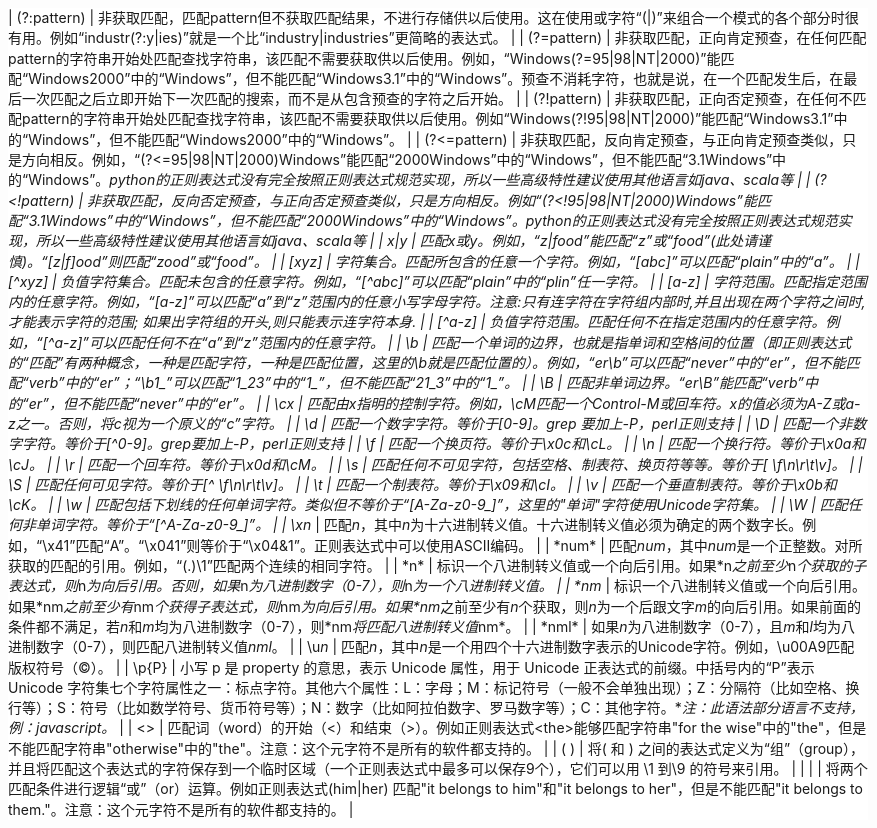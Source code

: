   | (?:pattern)  | 非获取匹配，匹配pattern但不获取匹配结果，不进行存储供以后使用。这在使用或字符“(\|)”来组合一个模式的各个部分时很有用。例如“industr(?:y\|ies)”就是一个比“industry\|industries”更简略的表达式。 |
  | (?=pattern)  | 非获取匹配，正向肯定预查，在任何匹配pattern的字符串开始处匹配查找字符串，该匹配不需要获取供以后使用。例如，“Windows(?=95\|98\|NT\|2000)”能匹配“Windows2000”中的“Windows”，但不能匹配“Windows3.1”中的“Windows”。预查不消耗字符，也就是说，在一个匹配发生后，在最后一次匹配之后立即开始下一次匹配的搜索，而不是从包含预查的字符之后开始。 |
  | (?!pattern)  | 非获取匹配，正向否定预查，在任何不匹配pattern的字符串开始处匹配查找字符串，该匹配不需要获取供以后使用。例如“Windows(?!95\|98\|NT\|2000)”能匹配“Windows3.1”中的“Windows”，但不能匹配“Windows2000”中的“Windows”。 |
  | (?<=pattern) | 非获取匹配，反向肯定预查，与正向肯定预查类似，只是方向相反。例如，“(?<=95\|98\|NT\|2000)Windows”能匹配“2000Windows”中的“Windows”，但不能匹配“3.1Windows”中的“Windows”。*python的正则表达式没有完全按照正则表达式规范实现，所以一些高级特性建议使用其他语言如java、scala等 |
  | (?<!pattern) | 非获取匹配，反向否定预查，与正向否定预查类似，只是方向相反。例如“(?<!95\|98\|NT\|2000)Windows”能匹配“3.1Windows”中的“Windows”，但不能匹配“2000Windows”中的“Windows”。*python的正则表达式没有完全按照正则表达式规范实现，所以一些高级特性建议使用其他语言如java、scala等 |
  | x\|y         | 匹配x或y。例如，“z\|food”能匹配“z”或“food”(此处请谨慎)。“[z\|f]ood”则匹配“zood”或“food”。 |
  | [xyz]        | 字符集合。匹配所包含的任意一个字符。例如，“[abc]”可以匹配“plain”中的“a”。 |
  | [^xyz]       | 负值字符集合。匹配未包含的任意字符。例如，“[^abc]”可以匹配“plain”中的“plin”任一字符。 |
  | [a-z]        | 字符范围。匹配指定范围内的任意字符。例如，“[a-z]”可以匹配“a”到“z”范围内的任意小写字母字符。注意:只有连字符在字符组内部时,并且出现在两个字符之间时,才能表示字符的范围; 如果出字符组的开头,则只能表示连字符本身. |
  | [^a-z]       | 负值字符范围。匹配任何不在指定范围内的任意字符。例如，“[^a-z]”可以匹配任何不在“a”到“z”范围内的任意字符。 |
  | \b           | 匹配一个单词的边界，也就是指单词和空格间的位置（即正则表达式的“匹配”有两种概念，一种是匹配字符，一种是匹配位置，这里的\b就是匹配位置的）。例如，“er\b”可以匹配“never”中的“er”，但不能匹配“verb”中的“er”；“\b1_”可以匹配“1_23”中的“1_”，但不能匹配“21_3”中的“1_”。 |
  | \B           | 匹配非单词边界。“er\B”能匹配“verb”中的“er”，但不能匹配“never”中的“er”。 |
  | \cx          | 匹配由x指明的控制字符。例如，\cM匹配一个Control-M或回车符。x的值必须为A-Z或a-z之一。否则，将c视为一个原义的“c”字符。 |
  | \d           | 匹配一个数字字符。等价于[0-9]。grep 要加上-P，perl正则支持   |
  | \D           | 匹配一个非数字字符。等价于[^0-9]。grep要加上-P，perl正则支持 |
  | \f           | 匹配一个换页符。等价于\x0c和\cL。                            |
  | \n           | 匹配一个换行符。等价于\x0a和\cJ。                            |
  | \r           | 匹配一个回车符。等价于\x0d和\cM。                            |
  | \s           | 匹配任何不可见字符，包括空格、制表符、换页符等等。等价于[ \f\n\r\t\v]。 |
  | \S           | 匹配任何可见字符。等价于[^ \f\n\r\t\v]。                     |
  | \t           | 匹配一个制表符。等价于\x09和\cI。                            |
  | \v           | 匹配一个垂直制表符。等价于\x0b和\cK。                        |
  | \w           | 匹配包括下划线的任何单词字符。类似但不等价于“[A-Za-z0-9_]”，这里的"单词"字符使用Unicode字符集。 |
  | \W           | 匹配任何非单词字符。等价于“[^A-Za-z0-9_]”。                  |
  | \x*n*        | 匹配*n*，其中*n*为十六进制转义值。十六进制转义值必须为确定的两个数字长。例如，“\x41”匹配“A”。“\x041”则等价于“\x04&1”。正则表达式中可以使用ASCII编码。 |
  | \*num*       | 匹配*num*，其中*num*是一个正整数。对所获取的匹配的引用。例如，“(.)\1”匹配两个连续的相同字符。 |
  | \*n*         | 标识一个八进制转义值或一个向后引用。如果\*n*之前至少*n*个获取的子表达式，则*n*为向后引用。否则，如果*n*为八进制数字（0-7），则*n*为一个八进制转义值。 |
  | \*nm*        | 标识一个八进制转义值或一个向后引用。如果\*nm*之前至少有*nm*个获得子表达式，则*nm*为向后引用。如果\*nm*之前至少有*n*个获取，则*n*为一个后跟文字*m*的向后引用。如果前面的条件都不满足，若*n*和*m*均为八进制数字（0-7），则\*nm*将匹配八进制转义值*nm*。 |
  | \*nml*       | 如果*n*为八进制数字（0-7），且*m*和*l*均为八进制数字（0-7），则匹配八进制转义值*nml*。 |
  | \u*n*        | 匹配*n*，其中*n*是一个用四个十六进制数字表示的Unicode字符。例如，\u00A9匹配版权符号（&copy;）。 |
  | \p{P}        | 小写 p 是 property 的意思，表示 Unicode 属性，用于 Unicode 正表达式的前缀。中括号内的“P”表示Unicode 字符集七个字符属性之一：标点字符。其他六个属性：L：字母；M：标记符号（一般不会单独出现）；Z：分隔符（比如空格、换行等）；S：符号（比如数学符号、货币符号等）；N：数字（比如阿拉伯数字、罗马数字等）；C：其他字符。**注：此语法部分语言不支持，例：javascript。* |
  | \<\>         | 匹配词（word）的开始（\<）和结束（\>）。例如正则表达式\<the\>能够匹配字符串"for the wise"中的"the"，但是不能匹配字符串"otherwise"中的"the"。注意：这个元字符不是所有的软件都支持的。 |
  | ( )          | 将( 和 ) 之间的表达式定义为“组”（group），并且将匹配这个表达式的字符保存到一个临时区域（一个正则表达式中最多可以保存9个），它们可以用 \1 到\9 的符号来引用。 |
  | \|           | 将两个匹配条件进行逻辑“或”（or）运算。例如正则表达式(him\|her) 匹配"it belongs to him"和"it belongs to her"，但是不能匹配"it belongs to them."。注意：这个元字符不是所有的软件都支持的。 |
